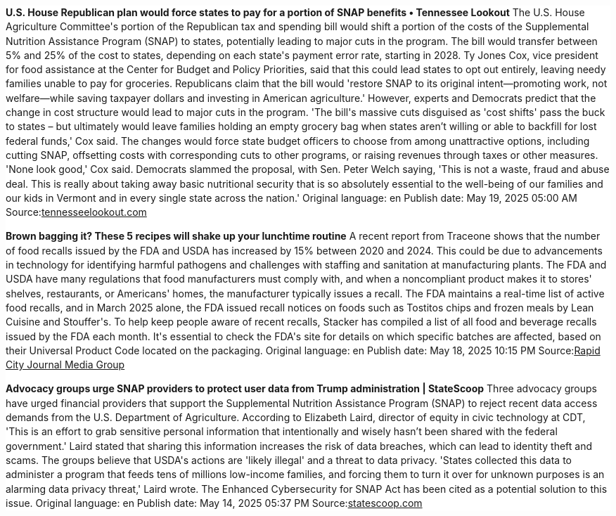 **U.S. House Republican plan would force states to pay for a portion of SNAP benefits • Tennessee Lookout**
The U.S. House Agriculture Committee's portion of the Republican tax and spending bill would shift a portion of the costs of the Supplemental Nutrition Assistance Program (SNAP) to states, potentially leading to major cuts in the program. The bill would transfer between 5% and 25% of the cost to states, depending on each state's payment error rate, starting in 2028. Ty Jones Cox, vice president for food assistance at the Center for Budget and Policy Priorities, said that this could lead states to opt out entirely, leaving needy families unable to pay for groceries. Republicans claim that the bill would 'restore SNAP to its original intent—promoting work, not welfare—while saving taxpayer dollars and investing in American agriculture.' However, experts and Democrats predict that the change in cost structure would lead to major cuts in the program. 'The bill's massive cuts disguised as 'cost shifts' pass the buck to states – but ultimately would leave families holding an empty grocery bag when states aren’t willing or able to backfill for lost federal funds,' Cox said. The changes would force state budget officers to choose from among unattractive options, including cutting SNAP, offsetting costs with corresponding cuts to other programs, or raising revenues through taxes or other measures. 'None look good,' Cox said. Democrats slammed the proposal, with Sen. Peter Welch saying, 'This is not a waste, fraud and abuse deal. This is really about taking away basic nutritional security that is so absolutely essential to the well-being of our families and our kids in Vermont and in every single state across the nation.'
Original language: en
Publish date: May 19, 2025 05:00 AM
Source:[tennesseelookout.com](https://tennesseelookout.com/2025/05/14/repub/u-s-house-republican-plan-would-force-states-to-pay-for-a-portion-of-snap-benefits/)

**Brown bagging it? These 5 recipes will shake up your lunchtime routine**
A recent report from Traceone shows that the number of food recalls issued by the FDA and USDA has increased by 15% between 2020 and 2024. This could be due to advancements in technology for identifying harmful pathogens and challenges with staffing and sanitation at manufacturing plants. The FDA and USDA have many regulations that food manufacturers must comply with, and when a noncompliant product makes it to stores' shelves, restaurants, or Americans' homes, the manufacturer typically issues a recall. The FDA maintains a real-time list of active food recalls, and in March 2025 alone, the FDA issued recall notices on foods such as Tostitos chips and frozen meals by Lean Cuisine and Stouffer's. To help keep people aware of recent recalls, Stacker has compiled a list of all food and beverage recalls issued by the FDA each month. It's essential to check the FDA's site for details on which specific batches are affected, based on their Universal Product Code located on the packaging.
Original language: en
Publish date: May 18, 2025 10:15 PM
Source:[Rapid City Journal Media Group](https://rapidcityjournal.com/life-entertainment/nation-world/food-drink/article_d7914eef-50dd-5206-a34d-e1d556a29630.html)

**Advocacy groups urge SNAP providers to protect user data from Trump administration | StateScoop**
Three advocacy groups have urged financial providers that support the Supplemental Nutrition Assistance Program (SNAP) to reject recent data access demands from the U.S. Department of Agriculture. According to Elizabeth Laird, director of equity in civic technology at CDT, 'This is an effort to grab sensitive personal information that intentionally and wisely hasn’t been shared with the federal government.' Laird stated that sharing this information increases the risk of data breaches, which can lead to identity theft and scams. The groups believe that USDA's actions are 'likely illegal' and a threat to data privacy. 'States collected this data to administer a program that feeds tens of millions low-income families, and forcing them to turn it over for unknown purposes is an alarming data privacy threat,' Laird wrote. The Enhanced Cybersecurity for SNAP Act has been cited as a potential solution to this issue. 
Original language: en
Publish date: May 14, 2025 05:37 PM
Source:[statescoop.com](https://statescoop.com/trump-snap-usda-data-concerns-cdt-2025/)
